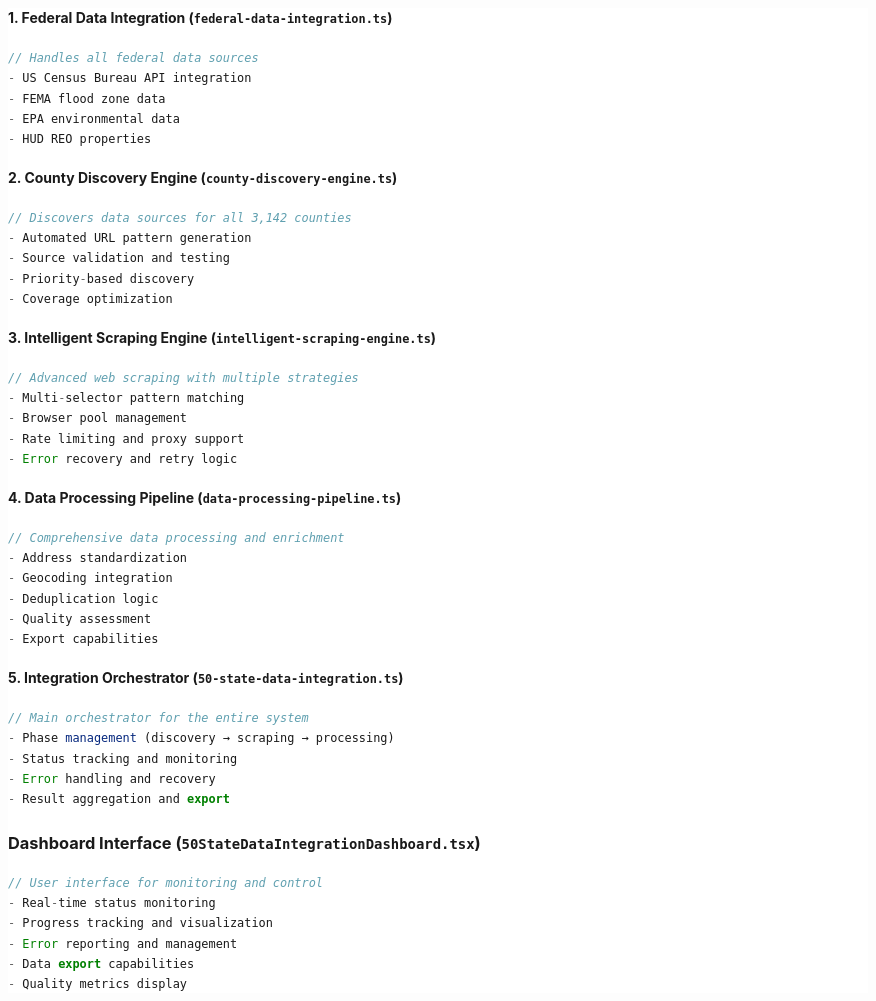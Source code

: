 #### **1. Federal Data Integration (`federal-data-integration.ts`)**
```typescript
// Handles all federal data sources
- US Census Bureau API integration
- FEMA flood zone data
- EPA environmental data
- HUD REO properties
```

#### **2. County Discovery Engine (`county-discovery-engine.ts`)**
```typescript
// Discovers data sources for all 3,142 counties
- Automated URL pattern generation
- Source validation and testing
- Priority-based discovery
- Coverage optimization
```

#### **3. Intelligent Scraping Engine (`intelligent-scraping-engine.ts`)**
```typescript
// Advanced web scraping with multiple strategies
- Multi-selector pattern matching
- Browser pool management
- Rate limiting and proxy support
- Error recovery and retry logic
```

#### **4. Data Processing Pipeline (`data-processing-pipeline.ts`)**
```typescript
// Comprehensive data processing and enrichment
- Address standardization
- Geocoding integration
- Deduplication logic
- Quality assessment
- Export capabilities
```

#### **5. Integration Orchestrator (`50-state-data-integration.ts`)**
```typescript
// Main orchestrator for the entire system
- Phase management (discovery → scraping → processing)
- Status tracking and monitoring
- Error handling and recovery
- Result aggregation and export
```

### **Dashboard Interface (`50StateDataIntegrationDashboard.tsx`)**
```typescript
// User interface for monitoring and control
- Real-time status monitoring
- Progress tracking and visualization
- Error reporting and management
- Data export capabilities
- Quality metrics display
```
